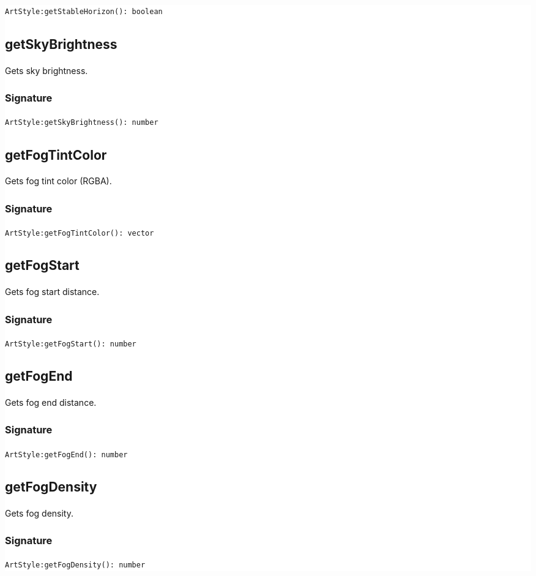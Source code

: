 ```luau
ArtStyle:getStableHorizon(): boolean
```

## getSkyBrightness

Gets sky brightness.

### Signature

```luau
ArtStyle:getSkyBrightness(): number
```

## getFogTintColor

Gets fog tint color (RGBA).

### Signature

```luau
ArtStyle:getFogTintColor(): vector
```

## getFogStart

Gets fog start distance.

### Signature

```luau
ArtStyle:getFogStart(): number
```

## getFogEnd

Gets fog end distance.

### Signature

```luau
ArtStyle:getFogEnd(): number
```

## getFogDensity

Gets fog density.

### Signature

```luau
ArtStyle:getFogDensity(): number
```
